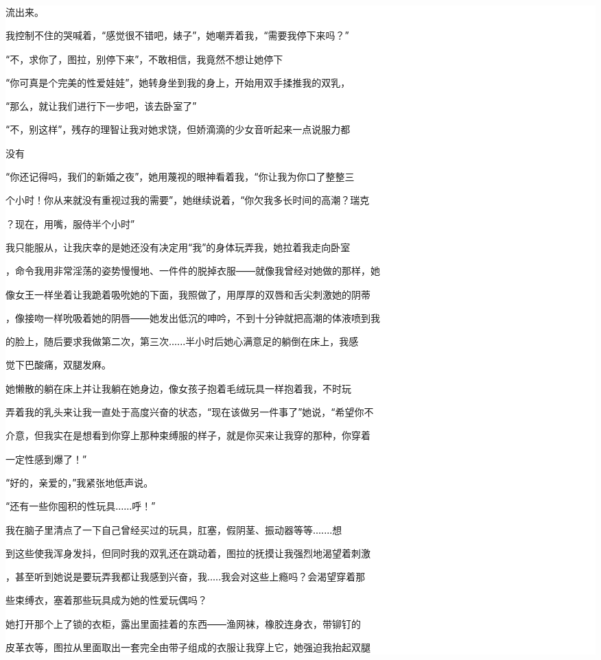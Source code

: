 流出来。

我控制不住的哭喊着，“感觉很不错吧，婊子”，她嘲弄着我，“需要我停下来吗？”



“不，求你了，图拉，别停下来”，不敢相信，我竟然不想让她停下



“你可真是个完美的性爱娃娃”，她转身坐到我的身上，开始用双手揉推我的双乳，

“那么，就让我们进行下一步吧，该去卧室了”



“不，别这样”，残存的理智让我对她求饶，但娇滴滴的少女音听起来一点说服力都

没有



“你还记得吗，我们的新婚之夜”，她用蔑视的眼神看着我，“你让我为你口了整整三

个小时！你从来就没有重视过我的需要”，她继续说着，“你欠我多长时间的高潮？瑞克

？现在，用嘴，服侍半个小时”

我只能服从，让我庆幸的是她还没有决定用“我”的身体玩弄我，她拉着我走向卧室

，命令我用非常淫荡的姿势慢慢地、一件件的脱掉衣服——就像我曾经对她做的那样，她

像女王一样坐着让我跪着吸吮她的下面，我照做了，用厚厚的双唇和舌尖刺激她的阴蒂

，像接吻一样吮吸着她的阴唇——她发出低沉的呻吟，不到十分钟就把高潮的体液喷到我

的脸上，随后要求我做第二次，第三次......半小时后她心满意足的躺倒在床上，我感

觉下巴酸痛，双腿发麻。

她懒散的躺在床上并让我躺在她身边，像女孩子抱着毛绒玩具一样抱着我，不时玩

弄着我的乳头来让我一直处于高度兴奋的状态，“现在该做另一件事了”她说，“希望你不

介意，但我实在是想看到你穿上那种束缚服的样子，就是你买来让我穿的那种，你穿着

一定性感到爆了！”

“好的，亲爱的，”我紧张地低声说。



“还有一些你囤积的性玩具……呼！”



我在脑子里清点了一下自己曾经买过的玩具，肛塞，假阴茎、振动器等等.......想

到这些使我浑身发抖，但同时我的双乳还在跳动着，图拉的抚摸让我强烈地渴望着刺激

，甚至听到她说是要玩弄我都让我感到兴奋，我.....我会对这些上瘾吗？会渴望穿着那

些束缚衣，塞着那些玩具成为她的性爱玩偶吗？



她打开那个上了锁的衣柜，露出里面挂着的东西——渔网袜，橡胶连身衣，带铆钉的

皮革衣等，图拉从里面取出一套完全由带子组成的衣服让我穿上它，她强迫我抬起双腿
